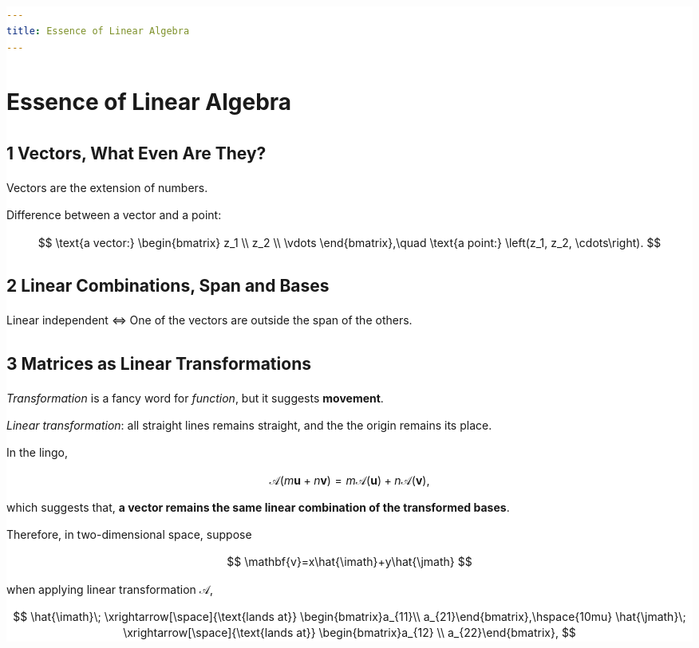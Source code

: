 ```yaml
---
title: Essence of Linear Algebra
---
```


# Essence of Linear Algebra

## 1 Vectors, What Even Are They?

Vectors are the extension of numbers.  

Difference between a vector and a point:  

$$
\text{a vector:}
\begin{bmatrix}
z_1 \\ z_2 \\ \vdots
\end{bmatrix},\quad
\text{a point:}
\left(z_1, z_2, \cdots\right).
$$ 

## 2 Linear Combinations, Span and Bases 

Linear independent $\Leftrightarrow$ One of the vectors are outside the span of the others.

## 3 Matrices as Linear Transformations

*Transformation* is a fancy word for *function*, but it suggests **movement**.

*Linear transformation*: all straight lines remains straight, and the the origin remains its place.

In the lingo, 

$$
\mathscr{A}(m\mathbf{u}+n\mathbf{v})=m\mathscr{A}(\mathbf{u})+n\mathscr{A}(\mathbf{v}),
$$

which suggests that, **a vector remains the same linear combination of the transformed bases**.

Therefore, in two-dimensional space, suppose 

$$
\mathbf{v}=x\hat{\imath}+y\hat{\jmath}
$$

when applying linear transformation $\mathscr{A}$,

$$
\hat{\imath}\; \xrightarrow[\space]{\text{lands at}} \begin{bmatrix}a_{11}\\ a_{21}\end{bmatrix},\hspace{10mu} \hat{\jmath}\; \xrightarrow[\space]{\text{lands at}} \begin{bmatrix}a_{12} \\ a_{22}\end{bmatrix},
$$
  